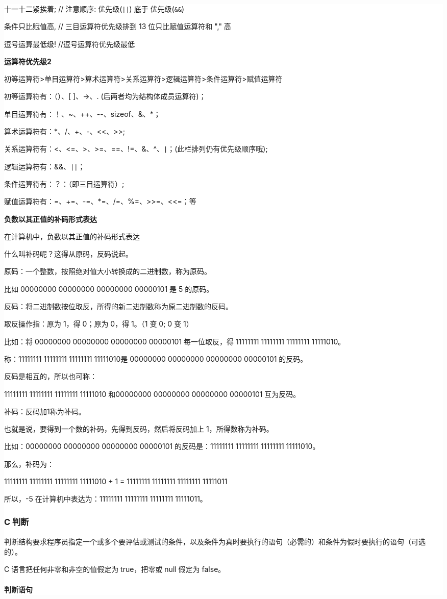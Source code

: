 十一十二紧挨着;    // 注意顺序: 优先级(`||`)  底于 优先级(`&&`) 

条件只比赋值高,    // 三目运算符优先级排到 13 位只比赋值运算符和 "," 高

逗号运算最低级!    //逗号运算符优先级最低 

**运算符优先级2**

初等运算符>单目运算符>算术运算符>关系运算符>逻辑运算符>条件运算符>赋值运算符

初等运算符有：（）、[ ]、->、.  (后两者均为结构体成员运算符)；

单目运算符有：！、~、++、--、sizeof、&、*；

算术运算符有：*、/、+、-、<<、>>;

关系运算符有：<、<=、>、>=、==、!=、&、^、`|`；(此栏排列仍有优先级顺序哦);

逻辑运算符有：&&、`||`；

条件运算符有：？：（即三目运算符）;

赋值运算符有：=、+=、-=、*=、/=、%=、>>=、<<=；等

**负数以其正值的补码形式表达**

在计算机中，负数以其正值的补码形式表达

什么叫补码呢？这得从原码，反码说起。

原码：一个整数，按照绝对值大小转换成的二进制数，称为原码。

比如 00000000 00000000 00000000 00000101 是 5 的原码。

反码：将二进制数按位取反，所得的新二进制数称为原二进制数的反码。

取反操作指：原为 1，得 0；原为 0，得 1。（1 变 0; 0 变 1）

比如：将 00000000 00000000 00000000 00000101 每一位取反，得 11111111 11111111 11111111 11111010。

称：11111111 11111111 11111111 11111010是 00000000 00000000 00000000 00000101 的反码。

反码是相互的，所以也可称：

11111111 11111111 11111111 11111010 和00000000 00000000 00000000 00000101 互为反码。

补码：反码加1称为补码。

也就是说，要得到一个数的补码，先得到反码，然后将反码加上 1，所得数称为补码。

比如：00000000 00000000 00000000 00000101 的反码是：11111111 11111111 11111111 11111010。

那么，补码为：

11111111 11111111 11111111 11111010 + 1 = 11111111 11111111 11111111 11111011

所以，-5 在计算机中表达为：11111111 11111111 11111111 11111011。

### C 判断

判断结构要求程序员指定一个或多个要评估或测试的条件，以及条件为真时要执行的语句（必需的）和条件为假时要执行的语句（可选的）。

C 语言把任何非零和非空的值假定为 true，把零或 null 假定为 false。

#### 判断语句
